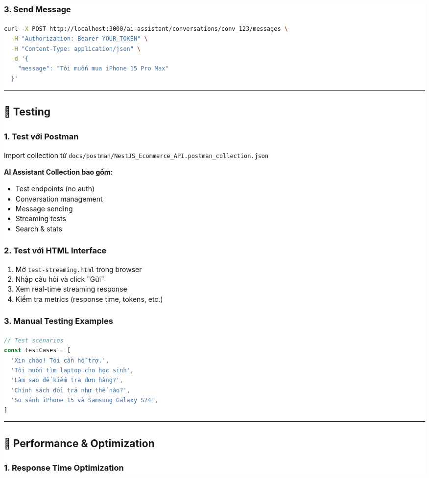 ### 3. Send Message

```bash
curl -X POST http://localhost:3000/ai-assistant/conversations/conv_123/messages \
  -H "Authorization: Bearer YOUR_TOKEN" \
  -H "Content-Type: application/json" \
  -d '{
    "message": "Tôi muốn mua iPhone 15 Pro Max"
  }'
```

---

## 🧪 Testing

### 1. Test với Postman

Import collection từ `docs/postman/NestJS_Ecommerce_API.postman_collection.json`

**AI Assistant Collection bao gồm:**

- Test endpoints (no auth)
- Conversation management
- Message sending
- Streaming tests
- Search & stats

### 2. Test với HTML Interface

1. Mở `test-streaming.html` trong browser
2. Nhập câu hỏi và click "Gửi"
3. Xem real-time streaming response
4. Kiểm tra metrics (response time, tokens, etc.)

### 3. Manual Testing Examples

```typescript
// Test scenarios
const testCases = [
  'Xin chào! Tôi cần hỗ trợ.',
  'Tôi muốn tìm laptop cho học sinh',
  'Làm sao để kiểm tra đơn hàng?',
  'Chính sách đổi trả như thế nào?',
  'So sánh iPhone 15 và Samsung Galaxy S24',
]
```

---

## 🚀 Performance & Optimization

### 1. Response Time Optimization
